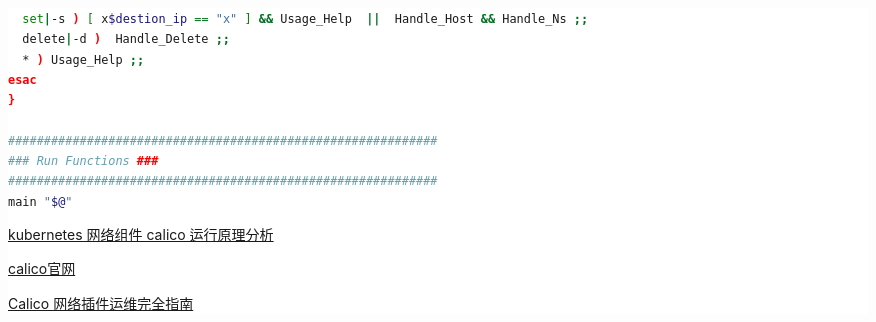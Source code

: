 ```bash
  set|-s ) [ x$destion_ip == "x" ] && Usage_Help  ||  Handle_Host && Handle_Ns ;;
  delete|-d )  Handle_Delete ;;
  * ) Usage_Help ;;
esac
}

############################################################
### Run Functions ###
############################################################
main "$@"

```

[kubernetes 网络组件 calico 运行原理分析](https://codeantenna.com/a/ZqrnjV0Cza)

[calico官网](https://projectcalico.docs.tigera.io/getting-started/kubernetes/quickstart)

[Calico 网络插件运维完全指南](https://freewechat.com/a/MzU1MzY4NzQ1OA==/2247497046/2)